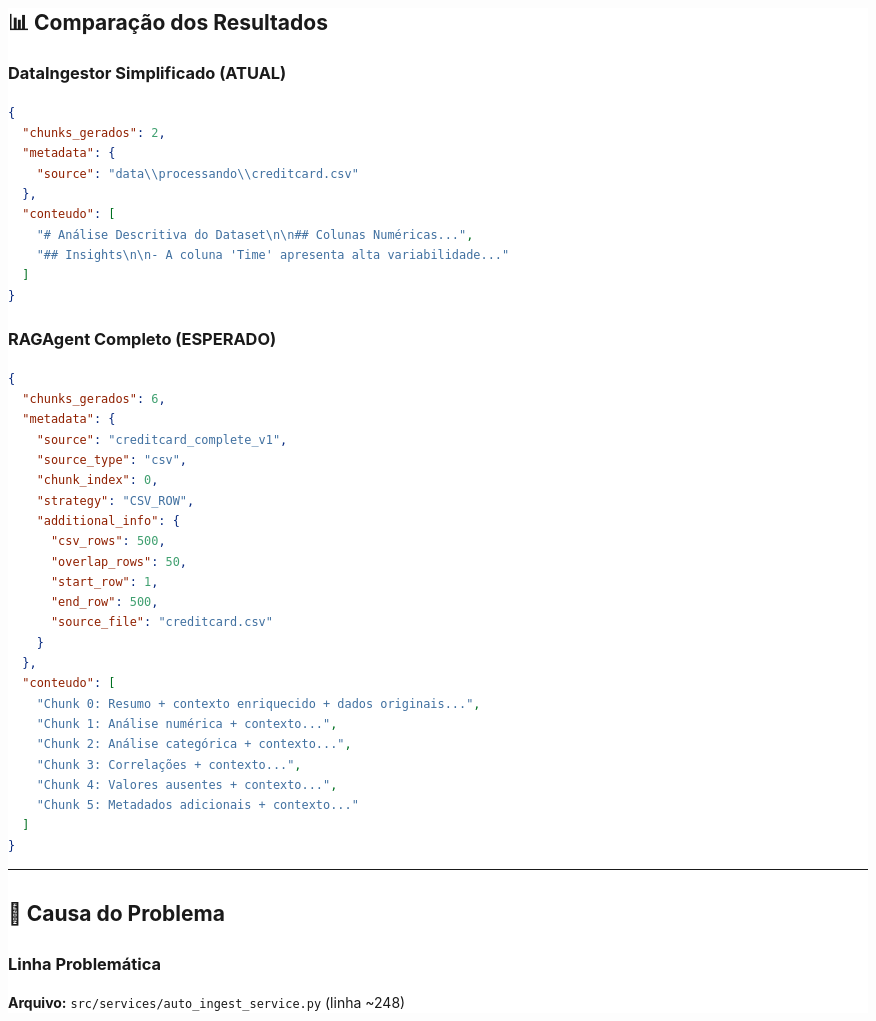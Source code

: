 
## 📊 Comparação dos Resultados

### DataIngestor Simplificado (ATUAL)
```json
{
  "chunks_gerados": 2,
  "metadata": {
    "source": "data\\processando\\creditcard.csv"
  },
  "conteudo": [
    "# Análise Descritiva do Dataset\n\n## Colunas Numéricas...",
    "## Insights\n\n- A coluna 'Time' apresenta alta variabilidade..."
  ]
}
```

### RAGAgent Completo (ESPERADO)
```json
{
  "chunks_gerados": 6,
  "metadata": {
    "source": "creditcard_complete_v1",
    "source_type": "csv",
    "chunk_index": 0,
    "strategy": "CSV_ROW",
    "additional_info": {
      "csv_rows": 500,
      "overlap_rows": 50,
      "start_row": 1,
      "end_row": 500,
      "source_file": "creditcard.csv"
    }
  },
  "conteudo": [
    "Chunk 0: Resumo + contexto enriquecido + dados originais...",
    "Chunk 1: Análise numérica + contexto...",
    "Chunk 2: Análise categórica + contexto...",
    "Chunk 3: Correlações + contexto...",
    "Chunk 4: Valores ausentes + contexto...",
    "Chunk 5: Metadados adicionais + contexto..."
  ]
}
```

---

## 🔧 Causa do Problema

### Linha Problemática
**Arquivo:** `src/services/auto_ingest_service.py` (linha ~248)

